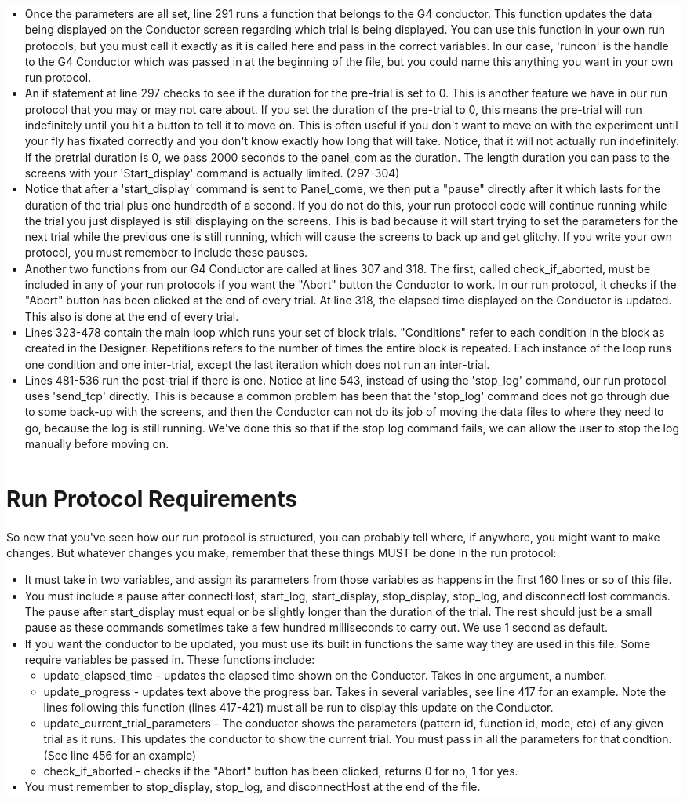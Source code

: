 - Once the parameters are all set, line 291 runs a function that belongs to the G4 conductor. This function updates the data being displayed on the Conductor screen regarding which trial is being displayed. You can use this function in your own run protocols, but you must call it exactly as it is called here and pass in the correct variables. In our case, 'runcon' is the handle to the G4 Conductor which was passed in at the beginning of the file, but you could name this anything you want in your own run protocol.
- An if statement at line 297 checks to see if the duration for the pre-trial is set to 0. This is another feature we have in our run protocol that you may or may not care about. If you set the duration of the pre-trial to 0, this means the pre-trial will run indefinitely until you hit a button to tell it to move on. This is often useful if you don't want to move on with the experiment until your fly has fixated correctly and you don't know exactly how long that will take. Notice, that it will not actually run indefinitely. If the pretrial duration is 0, we pass 2000 seconds to the panel_com as the duration. The length duration you can pass to the screens with your 'Start_display' command is actually limited. (297-304)
- Notice that after a 'start_display' command is sent to Panel_come, we then put a "pause" directly after it which lasts for the duration of the trial plus one hundredth of a second. If you do not do this, your run protocol code will continue running while the trial you just displayed is still displaying on the screens. This is bad because it will start trying to set the parameters for the next trial while the previous one is still running, which will cause the screens to back up and get glitchy. If you write your own protocol, you must remember to include these pauses.
- Another two functions from our G4 Conductor are called at lines 307 and 318. The first, called check_if_aborted, must be included in any of your run protocols if you want the "Abort" button the Conductor to work. In our run protocol, it checks if the "Abort" button has been clicked at the end of every trial. At line 318, the elapsed time displayed on the Conductor is updated. This also is done at the end of every trial.
- Lines 323-478 contain the main loop which runs your set of block trials. "Conditions" refer to each condition in the block as created in the Designer. Repetitions refers to the number of times the entire block is repeated. Each instance of the loop runs one condition and one inter-trial, except the last iteration which does not run an inter-trial.
- Lines 481-536 run the post-trial if there is one. Notice at line 543, instead of using the 'stop_log' command, our run protocol uses 'send_tcp' directly. This is because a common problem has been that the 'stop_log' command does not go through due to some back-up with the screens, and then the Conductor can not do its job of moving the data files to where they need to go, because the log is still running. We've done this so that if the stop log command fails, we can allow the user to stop the log manually before moving on.

# Run Protocol Requirements

So now that you've seen how our run protocol is structured, you can probably tell where, if anywhere, you might want to make changes. But whatever changes you make, remember that these things MUST be done in the run protocol:

- It must take in two variables, and assign its parameters from those variables as happens in the first 160 lines or so of this file.
- You must include a pause after connectHost, start_log, start_display, stop_display, stop_log, and disconnectHost commands. The pause after start_display must equal or be slightly longer than the duration of the trial. The rest should just be a small pause as these commands sometimes take a few hundred milliseconds to carry out. We use 1 second as default. 
- If you want the conductor to be updated, you must use its built in functions the same way they are used in this file. Some require variables be passed in. These functions include: 
  - update_elapsed_time - updates the elapsed time shown on the Conductor. Takes in one argument, a number.
  - update_progress - updates text above the progress bar. Takes in several variables, see line 417 for an example. Note the lines following this function (lines 417-421) must all be run to display this update on the Conductor. 
  - update_current_trial_parameters - The conductor shows the parameters (pattern id, function id, mode, etc) of any given trial as it runs. This updates the conductor to show the current trial. You must pass in all the parameters for that condtion. (See line 456 for an example)
  - check_if_aborted - checks if the "Abort" button has been clicked, returns 0 for no, 1 for yes.
- You must remember to stop_display, stop_log, and disconnectHost at the end of the file.